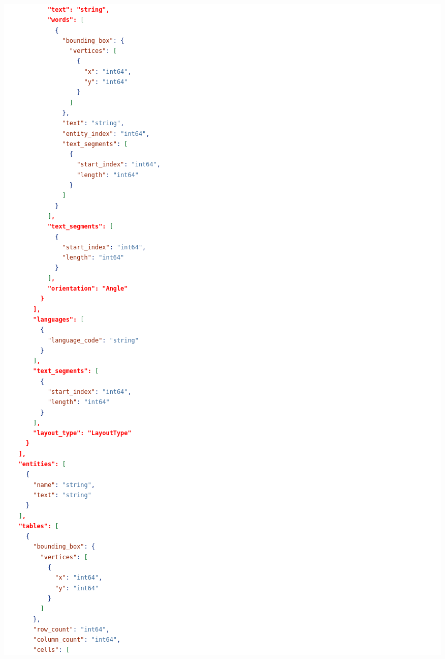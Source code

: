 ```json
            "text": "string",
            "words": [
              {
                "bounding_box": {
                  "vertices": [
                    {
                      "x": "int64",
                      "y": "int64"
                    }
                  ]
                },
                "text": "string",
                "entity_index": "int64",
                "text_segments": [
                  {
                    "start_index": "int64",
                    "length": "int64"
                  }
                ]
              }
            ],
            "text_segments": [
              {
                "start_index": "int64",
                "length": "int64"
              }
            ],
            "orientation": "Angle"
          }
        ],
        "languages": [
          {
            "language_code": "string"
          }
        ],
        "text_segments": [
          {
            "start_index": "int64",
            "length": "int64"
          }
        ],
        "layout_type": "LayoutType"
      }
    ],
    "entities": [
      {
        "name": "string",
        "text": "string"
      }
    ],
    "tables": [
      {
        "bounding_box": {
          "vertices": [
            {
              "x": "int64",
              "y": "int64"
            }
          ]
        },
        "row_count": "int64",
        "column_count": "int64",
        "cells": [
```